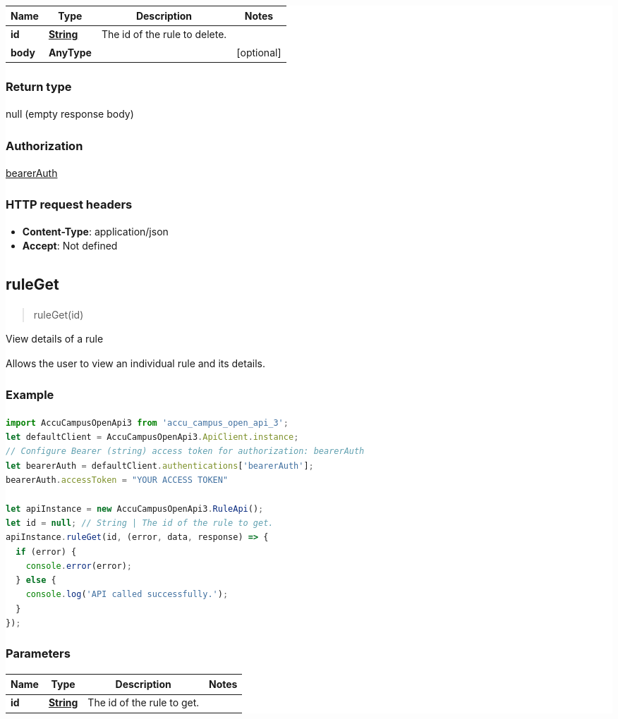 
Name | Type | Description  | Notes
------------- | ------------- | ------------- | -------------
 **id** | [**String**](.md)| The id of the rule to delete. | 
 **body** | **AnyType**|  | [optional] 

### Return type

null (empty response body)

### Authorization

[bearerAuth](../README.md#bearerAuth)

### HTTP request headers

- **Content-Type**: application/json
- **Accept**: Not defined


## ruleGet

> ruleGet(id)

View details of a rule

Allows the user to view an individual rule and its details.

### Example

```javascript
import AccuCampusOpenApi3 from 'accu_campus_open_api_3';
let defaultClient = AccuCampusOpenApi3.ApiClient.instance;
// Configure Bearer (string) access token for authorization: bearerAuth
let bearerAuth = defaultClient.authentications['bearerAuth'];
bearerAuth.accessToken = "YOUR ACCESS TOKEN"

let apiInstance = new AccuCampusOpenApi3.RuleApi();
let id = null; // String | The id of the rule to get.
apiInstance.ruleGet(id, (error, data, response) => {
  if (error) {
    console.error(error);
  } else {
    console.log('API called successfully.');
  }
});
```

### Parameters


Name | Type | Description  | Notes
------------- | ------------- | ------------- | -------------
 **id** | [**String**](.md)| The id of the rule to get. | 
